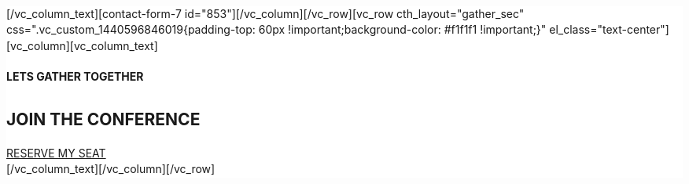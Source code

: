 </div>
[/vc_column_text][contact-form-7 id="853"][/vc_column][/vc_row][vc_row cth_layout="gather_sec" css=".vc_custom_1440596846019{padding-top: 60px !important;background-color: #f1f1f1 !important;}" el_class="text-center"][vc_column][vc_column_text]
<h4 class="headline-support wow fadeInDown">LETS GATHER TOGETHER</h4>
<h2 class="headline wow fadeInDown" data-wow-delay="0.1s">JOIN THE CONFERENCE</h2>
<div class="footer_bottom-bg"><a class="btn btn-success btn-xl wow zoomIn" href="#" data-wow-delay="0.3s" data-toggle="modal" data-target="#register-now">RESERVE MY SEAT</a></div>
[/vc_column_text][/vc_column][/vc_row]